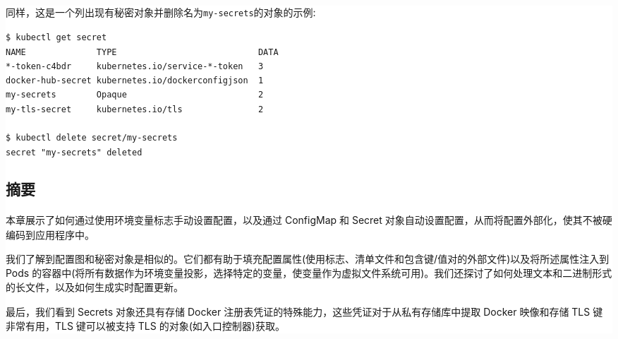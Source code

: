 同样，这是一个列出现有秘密对象并删除名为`my-secrets`的对象的示例:

```
$ kubectl get secret
NAME              TYPE                            DATA
*-token-c4bdr     kubernetes.io/service-*-token   3
docker-hub-secret kubernetes.io/dockerconfigjson  1
my-secrets        Opaque                          2
my-tls-secret     kubernetes.io/tls               2

$ kubectl delete secret/my-secrets
secret "my-secrets" deleted

```

## 摘要

本章展示了如何通过使用环境变量标志手动设置配置，以及通过 ConfigMap 和 Secret 对象自动设置配置，从而将配置外部化，使其不被硬编码到应用程序中。

我们了解到配置图和秘密对象是相似的。它们都有助于填充配置属性(使用标志、清单文件和包含键/值对的外部文件)以及将所述属性注入到 Pods 的容器中(将所有数据作为环境变量投影，选择特定的变量，使变量作为虚拟文件系统可用)。我们还探讨了如何处理文本和二进制形式的长文件，以及如何生成实时配置更新。

最后，我们看到 Secrets 对象还具有存储 Docker 注册表凭证的特殊能力，这些凭证对于从私有存储库中提取 Docker 映像和存储 TLS 键非常有用，TLS 键可以被支持 TLS 的对象(如入口控制器)获取。
